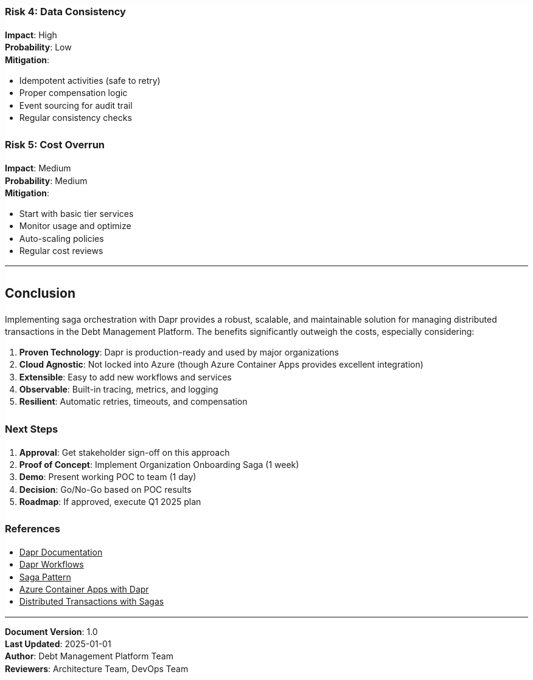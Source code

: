 ### Risk 4: Data Consistency
**Impact**: High  
**Probability**: Low  
**Mitigation**:
- Idempotent activities (safe to retry)
- Proper compensation logic
- Event sourcing for audit trail
- Regular consistency checks

### Risk 5: Cost Overrun
**Impact**: Medium  
**Probability**: Medium  
**Mitigation**:
- Start with basic tier services
- Monitor usage and optimize
- Auto-scaling policies
- Regular cost reviews

---

## Conclusion

Implementing saga orchestration with Dapr provides a robust, scalable, and maintainable solution for managing distributed transactions in the Debt Management Platform. The benefits significantly outweigh the costs, especially considering:

1. **Proven Technology**: Dapr is production-ready and used by major organizations
2. **Cloud Agnostic**: Not locked into Azure (though Azure Container Apps provides excellent integration)
3. **Extensible**: Easy to add new workflows and services
4. **Observable**: Built-in tracing, metrics, and logging
5. **Resilient**: Automatic retries, timeouts, and compensation

### Next Steps

1. **Approval**: Get stakeholder sign-off on this approach
2. **Proof of Concept**: Implement Organization Onboarding Saga (1 week)
3. **Demo**: Present working POC to team (1 day)
4. **Decision**: Go/No-Go based on POC results
5. **Roadmap**: If approved, execute Q1 2025 plan

### References

- [Dapr Documentation](https://docs.dapr.io/)
- [Dapr Workflows](https://docs.dapr.io/developing-applications/building-blocks/workflow/)
- [Saga Pattern](https://microservices.io/patterns/data/saga.html)
- [Azure Container Apps with Dapr](https://learn.microsoft.com/en-us/azure/container-apps/dapr-overview)
- [Distributed Transactions with Sagas](https://www.microsoft.com/en-us/research/publication/distributed-transactions-saga/)

---

**Document Version**: 1.0  
**Last Updated**: 2025-01-01  
**Author**: Debt Management Platform Team  
**Reviewers**: Architecture Team, DevOps Team
